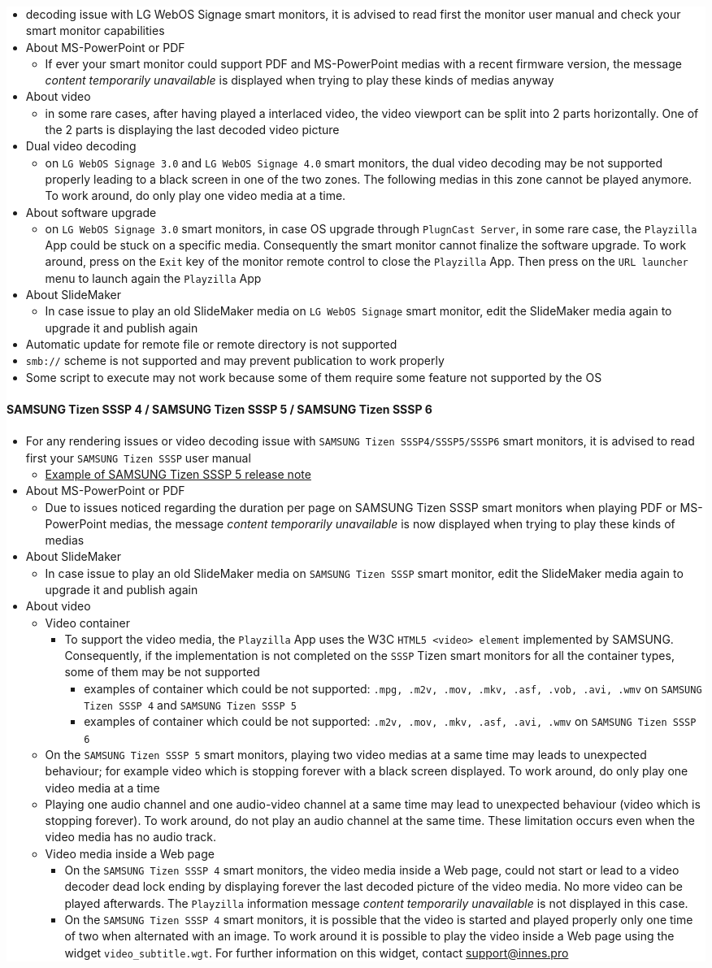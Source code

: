 -  decoding issue with LG WebOS Signage smart monitors, it is advised to read first the monitor user manual and check your smart monitor capabilities
- About MS-PowerPoint or PDF
    - If ever your smart monitor could support PDF and MS-PowerPoint medias with a recent firmware version, the message *content temporarily unavailable* is displayed when trying to play these kinds of medias anyway
- About video
    - in some rare cases, after having played a interlaced video, the video viewport can be split into 2 parts horizontally. One of the 2 parts is displaying the last decoded video picture
- Dual video decoding
    - on `LG WebOS Signage 3.0` and `LG WebOS Signage 4.0` smart monitors, the dual video decoding may be not supported properly leading to a black screen in one of the two zones. The following medias in this zone cannot be played anymore. To work around, do only play one video media at a time.
- About software upgrade
    - on `LG WebOS Signage 3.0` smart monitors, in case OS upgrade through `PlugnCast Server`, in some rare case, the `Playzilla` App could be stuck on a specific media. Consequently the smart monitor cannot finalize the software upgrade. To work around, press on the `Exit` key of the monitor remote control to close the `Playzilla` App. Then press on the `URL launcher` menu to launch again the `Playzilla` App
- About SlideMaker
    - In case issue to play an old SlideMaker media on `LG WebOS Signage` smart monitor, edit the SlideMaker media again to upgrade it and publish again
- Automatic update for remote file or remote directory is not supported
- `smb://` scheme is not supported and may prevent publication to work properly
- Some script to execute may not work because some of them require some feature not supported by the OS
#### **SAMSUNG Tizen SSSP 4 / SAMSUNG Tizen SSSP 5 / SAMSUNG Tizen SSSP 6**
- For any rendering issues or video decoding issue with `SAMSUNG Tizen SSSP4/SSSP5/SSSP6` smart monitors, it is advised to read first your `SAMSUNG Tizen SSSP` user manual
    - [Example of SAMSUNG Tizen SSSP 5 release note](https://displaysolutions.samsung.com/pdf/manual/3336/DBJ_QBH_QHH_QMH_EU_WebManual_Eng_for_Europe-03_20180801.0.pdf)
- About MS-PowerPoint or PDF
   - Due to issues noticed regarding the duration per page on SAMSUNG Tizen SSSP smart monitors when playing PDF or MS-PowerPoint medias, the message *content temporarily unavailable* is now displayed when trying to play these kinds of medias
- About SlideMaker
    - In case issue to play an old SlideMaker media on `SAMSUNG Tizen SSSP` smart monitor, edit the SlideMaker media again to upgrade it and publish again
- About video
   - Video container
      - To support the video media, the `Playzilla` App uses the W3C ```HTML5 <video> element``` implemented by SAMSUNG. Consequently, if the implementation is not completed on the `SSSP` Tizen smart monitors for all the container types, some of them may be not supported
         - examples of container which could be not supported: ```.mpg, .m2v, .mov, .mkv, .asf, .vob, .avi, .wmv``` on `SAMSUNG Tizen SSSP 4` and `SAMSUNG Tizen SSSP 5`
         - examples of container which could be not supported: ```.m2v, .mov, .mkv, .asf, .avi, .wmv``` on `SAMSUNG Tizen SSSP 6`
   - On the `SAMSUNG Tizen SSSP 5` smart monitors, playing two video medias at a same time may leads to unexpected behaviour; for example video which is stopping forever with a black screen displayed. To work around, do only play one video media at a time
   - Playing one audio channel and one audio-video channel at a same time may lead to unexpected behaviour (video which is stopping forever). To work around, do not play an audio channel at the same time. These limitation occurs even when the video media has no audio track.
   - Video media inside a Web page
       - On the `SAMSUNG Tizen SSSP 4` smart monitors, the video media inside a Web page, could not start or lead to a video decoder dead lock ending by displaying forever the last decoded picture of the video media. No more video can be played afterwards. The `Playzilla` information message *content temporarily unavailable* is not displayed in this case.
     - On the `SAMSUNG Tizen SSSP 4` smart monitors, it is possible that the video is started and played properly only one time of two when alternated with an image. To work around it is possible to play the video inside a Web page using the widget `video_subtitle.wgt`. For further information on this widget, contact support@innes.pro